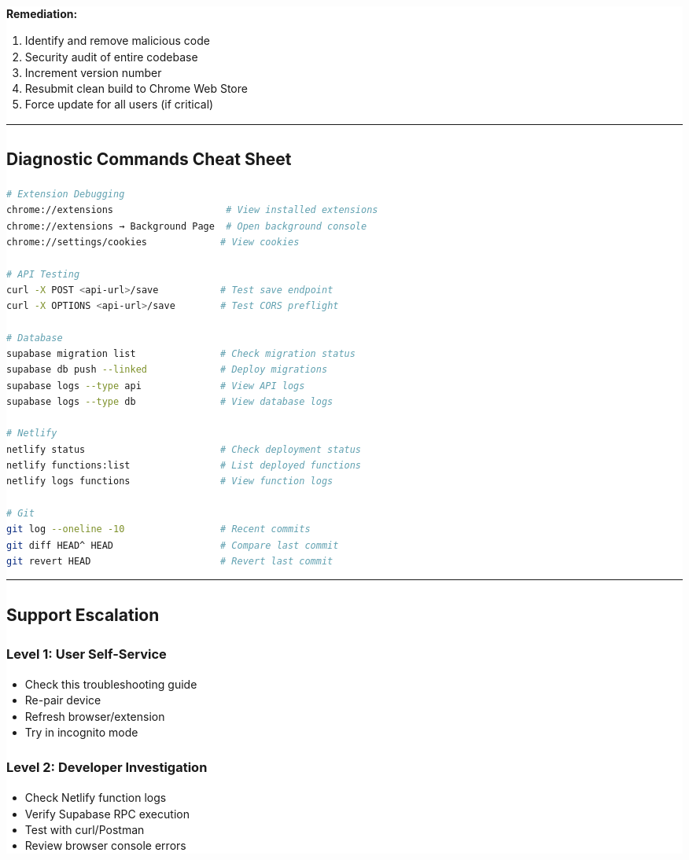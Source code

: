 **Remediation:**
1. Identify and remove malicious code
2. Security audit of entire codebase
3. Increment version number
4. Resubmit clean build to Chrome Web Store
5. Force update for all users (if critical)

---

## Diagnostic Commands Cheat Sheet

```bash
# Extension Debugging
chrome://extensions                    # View installed extensions
chrome://extensions → Background Page  # Open background console
chrome://settings/cookies             # View cookies

# API Testing
curl -X POST <api-url>/save           # Test save endpoint
curl -X OPTIONS <api-url>/save        # Test CORS preflight

# Database
supabase migration list               # Check migration status
supabase db push --linked             # Deploy migrations
supabase logs --type api              # View API logs
supabase logs --type db               # View database logs

# Netlify
netlify status                        # Check deployment status
netlify functions:list                # List deployed functions
netlify logs functions                # View function logs

# Git
git log --oneline -10                 # Recent commits
git diff HEAD^ HEAD                   # Compare last commit
git revert HEAD                       # Revert last commit
```

---

## Support Escalation

### Level 1: User Self-Service
- Check this troubleshooting guide
- Re-pair device
- Refresh browser/extension
- Try in incognito mode

### Level 2: Developer Investigation
- Check Netlify function logs
- Verify Supabase RPC execution
- Test with curl/Postman
- Review browser console errors
